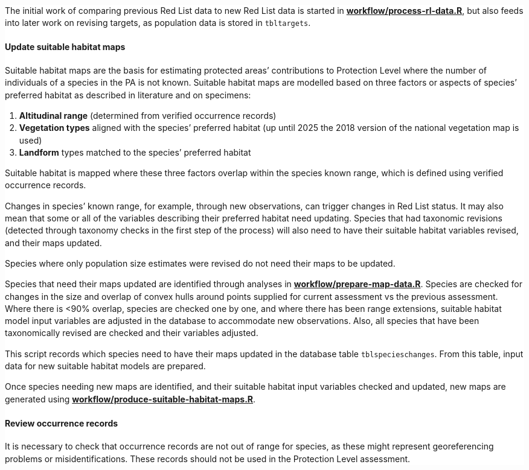 The initial work of comparing previous Red List data to new Red List
data is started in [**workflow/process-rl-data.R**](process-rl-data.R),
but also feeds into later work on revising targets, as population data
is stored in `tbltargets`.

#### Update suitable habitat maps

Suitable habitat maps are the basis for estimating protected areas’
contributions to Protection Level where the number of individuals of a
species in the PA is not known. Suitable habitat maps are modelled based
on three factors or aspects of species’ preferred habitat as described
in literature and on specimens:

1.  **Altitudinal range** (determined from verified occurrence records)
2.  **Vegetation types** aligned with the species’ preferred habitat (up
    until 2025 the 2018 version of the national vegetation map is used)
3.  **Landform** types matched to the species’ preferred habitat

Suitable habitat is mapped where these three factors overlap within the
species known range, which is defined using verified occurrence records.

Changes in species’ known range, for example, through new observations,
can trigger changes in Red List status. It may also mean that some or
all of the variables describing their preferred habitat need updating.
Species that had taxonomic revisions (detected through taxonomy checks
in the first step of the process) will also need to have their suitable
habitat variables revised, and their maps updated.

Species where only population size estimates were revised do not need
their maps to be updated.

Species that need their maps updated are identified through analyses in
[**workflow/prepare-map-data.R**](prepare-map-data.R). Species are
checked for changes in the size and overlap of convex hulls around
points supplied for current assessment vs the previous assessment. Where
there is \<90% overlap, species are checked one by one, and where there
has been range extensions, suitable habitat model input variables are
adjusted in the database to accommodate new observations. Also, all
species that have been taxonomically revised are checked and their
variables adjusted.

This script records which species need to have their maps updated in the
database table `tblspecieschanges`. From this table, input data for new
suitable habitat models are prepared.

Once species needing new maps are identified, and their suitable habitat
input variables checked and updated, new maps are generated using
[**workflow/produce-suitable-habitat-maps.R**](produce-suitable-habitat-maps.R).

#### Review occurrence records

It is necessary to check that occurrence records are not out of range
for species, as these might represent georeferencing problems or
misidentifications. These records should not be used in the Protection
Level assessment.
